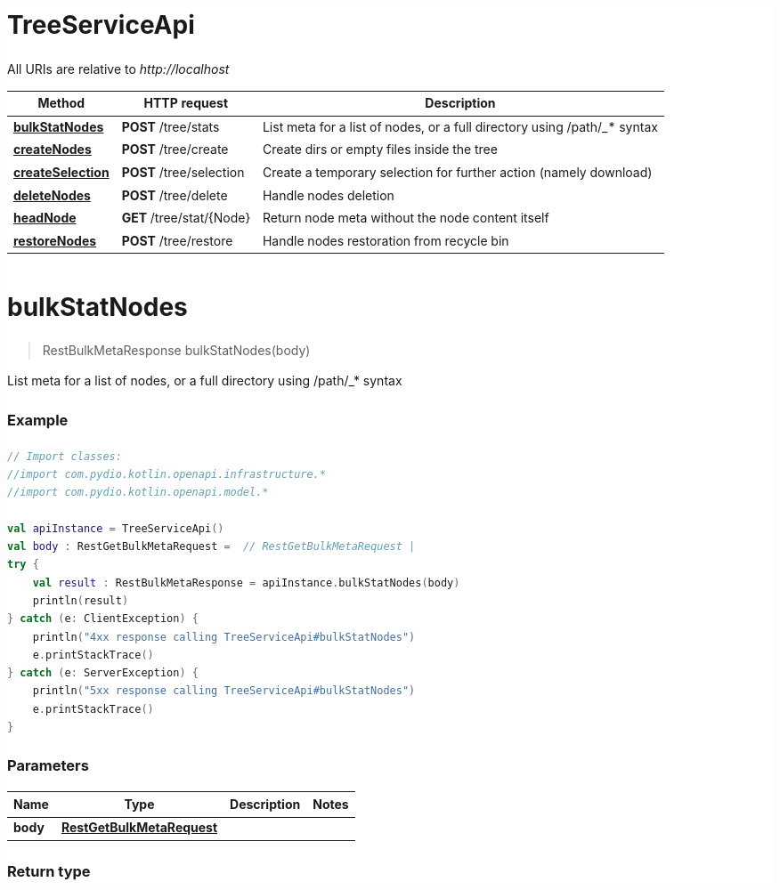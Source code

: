 # TreeServiceApi

All URIs are relative to *http://localhost*

| Method | HTTP request | Description |
| ------------- | ------------- | ------------- |
| [**bulkStatNodes**](TreeServiceApi.md#bulkStatNodes) | **POST** /tree/stats | List meta for a list of nodes, or a full directory using /path/_* syntax |
| [**createNodes**](TreeServiceApi.md#createNodes) | **POST** /tree/create | Create dirs or empty files inside the tree |
| [**createSelection**](TreeServiceApi.md#createSelection) | **POST** /tree/selection | Create a temporary selection for further action (namely download) |
| [**deleteNodes**](TreeServiceApi.md#deleteNodes) | **POST** /tree/delete | Handle nodes deletion |
| [**headNode**](TreeServiceApi.md#headNode) | **GET** /tree/stat/{Node} | Return node meta without the node content itself |
| [**restoreNodes**](TreeServiceApi.md#restoreNodes) | **POST** /tree/restore | Handle nodes restoration from recycle bin |


<a id="bulkStatNodes"></a>
# **bulkStatNodes**
> RestBulkMetaResponse bulkStatNodes(body)

List meta for a list of nodes, or a full directory using /path/_* syntax

### Example
```kotlin
// Import classes:
//import com.pydio.kotlin.openapi.infrastructure.*
//import com.pydio.kotlin.openapi.model.*

val apiInstance = TreeServiceApi()
val body : RestGetBulkMetaRequest =  // RestGetBulkMetaRequest |
try {
    val result : RestBulkMetaResponse = apiInstance.bulkStatNodes(body)
    println(result)
} catch (e: ClientException) {
    println("4xx response calling TreeServiceApi#bulkStatNodes")
    e.printStackTrace()
} catch (e: ServerException) {
    println("5xx response calling TreeServiceApi#bulkStatNodes")
    e.printStackTrace()
}
```

### Parameters
| Name | Type | Description  | Notes |
| ------------- | ------------- | ------------- | ------------- |
| **body** | [**RestGetBulkMetaRequest**](RestGetBulkMetaRequest.md)|  | |

### Return type
